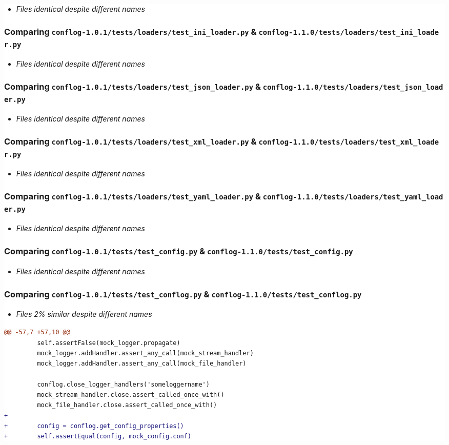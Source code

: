  * *Files identical despite different names*

### Comparing `conflog-1.0.1/tests/loaders/test_ini_loader.py` & `conflog-1.1.0/tests/loaders/test_ini_loader.py`

 * *Files identical despite different names*

### Comparing `conflog-1.0.1/tests/loaders/test_json_loader.py` & `conflog-1.1.0/tests/loaders/test_json_loader.py`

 * *Files identical despite different names*

### Comparing `conflog-1.0.1/tests/loaders/test_xml_loader.py` & `conflog-1.1.0/tests/loaders/test_xml_loader.py`

 * *Files identical despite different names*

### Comparing `conflog-1.0.1/tests/loaders/test_yaml_loader.py` & `conflog-1.1.0/tests/loaders/test_yaml_loader.py`

 * *Files identical despite different names*

### Comparing `conflog-1.0.1/tests/test_config.py` & `conflog-1.1.0/tests/test_config.py`

 * *Files identical despite different names*

### Comparing `conflog-1.0.1/tests/test_conflog.py` & `conflog-1.1.0/tests/test_conflog.py`

 * *Files 2% similar despite different names*

```diff
@@ -57,7 +57,10 @@
         self.assertFalse(mock_logger.propagate)
         mock_logger.addHandler.assert_any_call(mock_stream_handler)
         mock_logger.addHandler.assert_any_call(mock_file_handler)
 
         conflog.close_logger_handlers('someloggername')
         mock_stream_handler.close.assert_called_once_with()
         mock_file_handler.close.assert_called_once_with()
+
+        config = conflog.get_config_properties()
+        self.assertEqual(config, mock_config.conf)
```

